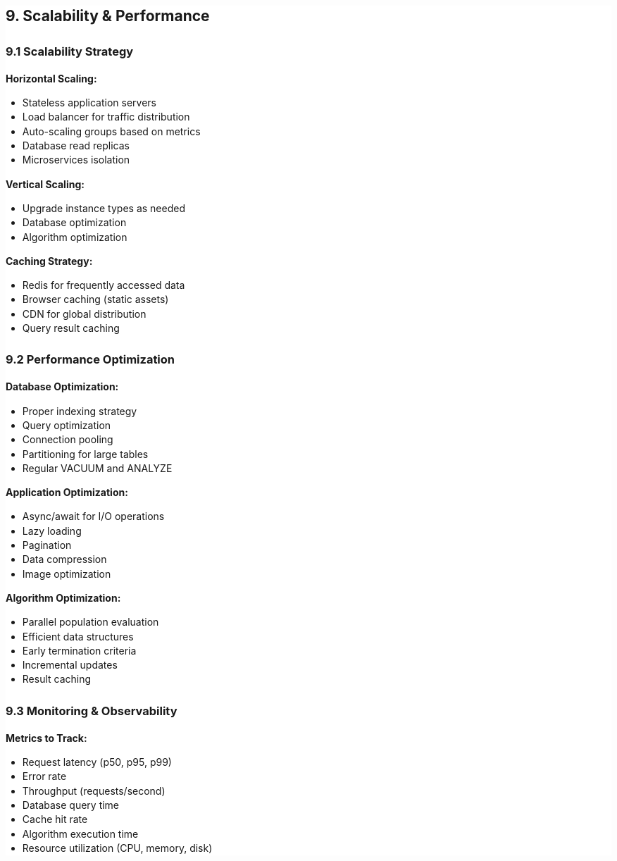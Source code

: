 
## 9. Scalability & Performance

### 9.1 Scalability Strategy

**Horizontal Scaling:**
- Stateless application servers
- Load balancer for traffic distribution
- Auto-scaling groups based on metrics
- Database read replicas
- Microservices isolation

**Vertical Scaling:**
- Upgrade instance types as needed
- Database optimization
- Algorithm optimization

**Caching Strategy:**
- Redis for frequently accessed data
- Browser caching (static assets)
- CDN for global distribution
- Query result caching

### 9.2 Performance Optimization

**Database Optimization:**
- Proper indexing strategy
- Query optimization
- Connection pooling
- Partitioning for large tables
- Regular VACUUM and ANALYZE

**Application Optimization:**
- Async/await for I/O operations
- Lazy loading
- Pagination
- Data compression
- Image optimization

**Algorithm Optimization:**
- Parallel population evaluation
- Efficient data structures
- Early termination criteria
- Incremental updates
- Result caching

### 9.3 Monitoring & Observability

**Metrics to Track:**
- Request latency (p50, p95, p99)
- Error rate
- Throughput (requests/second)
- Database query time
- Cache hit rate
- Algorithm execution time
- Resource utilization (CPU, memory, disk)
